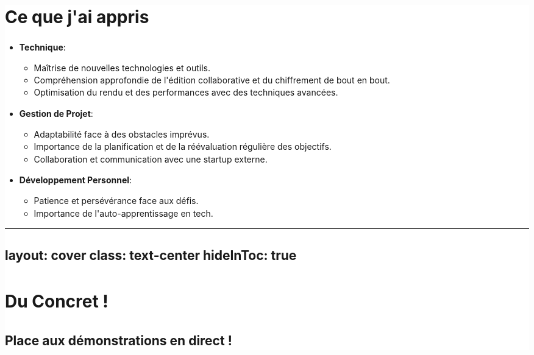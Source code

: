 
# Ce que j'ai appris

- **Technique**:
    - Maîtrise de nouvelles technologies et outils.
    - Compréhension approfondie de l'édition collaborative et du chiffrement de bout en bout.
    - Optimisation du rendu et des performances avec des techniques avancées.

- **Gestion de Projet**:
    - Adaptabilité face à des obstacles imprévus.
    - Importance de la planification et de la réévaluation régulière des objectifs.
    - Collaboration et communication avec une startup externe.
  
- **Développement Personnel**:
    - Patience et persévérance face aux défis.
    - Importance de l'auto-apprentissage en tech.

---
layout: cover
class: text-center
hideInToc: true
---

# Du Concret !
## Place aux démonstrations en direct !
